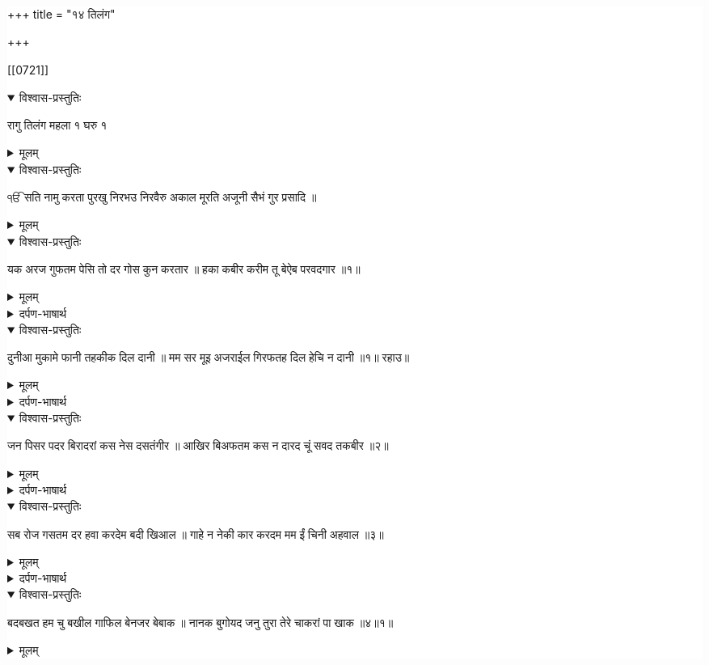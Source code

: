 +++
title = "१४ तिलंग"

+++

[[0721]]
<details open><summary>विश्वास-प्रस्तुतिः</summary>

रागु तिलंग महला १ घरु १
</details>

<details><summary>मूलम्</summary></details>

<details open><summary>विश्वास-प्रस्तुतिः</summary>

ੴ सति नामु करता पुरखु निरभउ निरवैरु 
अकाल मूरति अजूनी सैभं गुर प्रसादि ॥
</details>

<details><summary>मूलम्</summary></details>

<details open><summary>विश्वास-प्रस्तुतिः</summary>

यक अरज गुफतम पेसि तो दर गोस कुन करतार ॥ हका कबीर करीम तू बेऐब परवदगार ॥१॥
</details>

<details><summary>मूलम्</summary></details>

<details><summary>दर्पण-भाषार्थ</summary></details>

<details open><summary>विश्वास-प्रस्तुतिः</summary>

दुनीआ मुकामे फानी तहकीक दिल दानी ॥ मम सर मूइ अजराईल गिरफतह दिल हेचि न दानी ॥१॥ रहाउ॥
</details>

<details><summary>मूलम्</summary></details>

<details><summary>दर्पण-भाषार्थ</summary></details>

<details open><summary>विश्वास-प्रस्तुतिः</summary>

जन पिसर पदर बिरादरां कस नेस दसतंगीर ॥ आखिर बिअफतम कस न दारद चूं सवद तकबीर ॥२॥
</details>

<details><summary>मूलम्</summary></details>

<details><summary>दर्पण-भाषार्थ</summary></details>

<details open><summary>विश्वास-प्रस्तुतिः</summary>

सब रोज गसतम दर हवा करदेम बदी खिआल ॥ गाहे न नेकी कार करदम मम ईं चिनी अहवाल ॥३॥
</details>

<details><summary>मूलम्</summary></details>

<details><summary>दर्पण-भाषार्थ</summary></details>

<details open><summary>विश्वास-प्रस्तुतिः</summary>

बदबखत हम चु बखील गाफिल बेनजर बेबाक ॥ नानक बुगोयद जनु तुरा तेरे चाकरां पा खाक ॥४॥१॥
</details>

<details><summary>मूलम्</summary></details>
